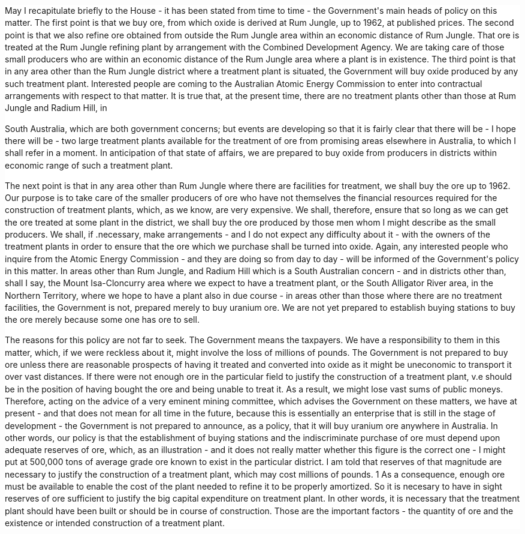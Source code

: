 May I recapitulate briefly to the House - it has been stated from time to time - the Government's main heads of policy on this matter. The first point is that we buy ore, from which oxide is derived at Rum Jungle, up to 1962, at published prices. The second point is that we also refine ore obtained from outside the Rum Jungle area within an economic distance of Rum Jungle. That ore is treated at the Rum Jungle refining plant by arrangement with the Combined Development Agency. We are taking care of those small producers who are within an economic distance of the Rum Jungle area where a plant is in existence. The third point is that in any area other than the Rum Jungle district where a treatment plant is situated, the Government will buy oxide produced by any such treatment plant. Interested people are coming to the Australian Atomic Energy Commission to enter into contractual arrangements with respect to that matter. It is true that, at the present time, there are no treatment plants other than those at Rum Jungle and Radium Hill, in 

South Australia, which are both government concerns; but events are developing so that it is fairly clear that there will be - I hope there will be - two large treatment plants available for the treatment of ore from promising areas elsewhere in Australia, to which I shall refer in a moment. In anticipation of that state of affairs, we are prepared to buy oxide from producers in districts within economic range of such a treatment plant. 

The next point is that in any area other than Rum Jungle where there are facilities for treatment, we shall buy the ore up to 1962. Our purpose is to take care of the smaller producers of ore who have not themselves the financial resources required for the construction of treatment plants, which, as we know, are very expensive. We shall, therefore, ensure that so long as we can get the ore treated at some plant in the district, we shall buy the ore produced by those men whom I might describe as the small producers. We shall, if .necessary, make arrangements - and I do not expect any difficulty about it - with the owners of the treatment plants in order to ensure that the ore which we purchase shall be turned into oxide. Again, any interested people who inquire from the Atomic Energy Commission - and they are doing so from day to day - will be informed of the Government's policy in this matter. In areas other than Rum Jungle, and Radium Hill which is a South Australian concern - and in districts other than, shall I say, the Mount Isa-Cloncurry area where we expect to have a treatment plant, or the South Alligator River area, in the Northern Territory, where we hope to have a plant also in due course - in areas other than those where there are no treatment facilities, the Government is not, prepared merely to buy uranium ore. We are not yet prepared to establish buying stations to buy the ore merely because some one has ore to sell. 

The reasons for this policy are not far to seek. The Government means the taxpayers. We have a responsibility to them in this matter, which, if we were reckless about it, might involve the loss of millions of pounds. The Government is not prepared to buy ore unless there are reasonable prospects of having it treated and converted into oxide as it might be uneconomic to transport it over vast distances. If there were not enough ore in the particular field to justify the construction of a treatment plant, v.e should be in the position of having bought the ore and being unable to treat it. As a result, we might lose vast sums of public moneys. Therefore, acting on the advice of a very eminent mining committee, which advises the Government on these matters, we have at present - and that does not mean for all time in the future, because this is essentially an enterprise that is still in the stage of development - the Government is not prepared to announce, as a policy, that it will buy uranium ore anywhere in Australia. In other words, our policy is that the establishment of buying stations and the indiscriminate purchase of ore must depend upon adequate reserves of ore, which, as an illustration - and it does not really matter whether this figure is the correct one - I might put at 500,000 tons of average grade ore known to exist in the particular district. I am told that reserves of that magnitude are necessary to justify the construction of a treatment plant, which may cost millions of pounds. 1 As a consequence, enough ore must be available to enable the cost of the plant needed to refine it to be  properly  amortized. So it is necesary to have in sight reserves of ore sufficient to justify the big capital expenditure on treatment plant. In other words, it is necessary that the treatment plant should have been built or should be in course of construction. Those are the important factors - the quantity of ore and the existence or intended construction of a treatment plant. 
